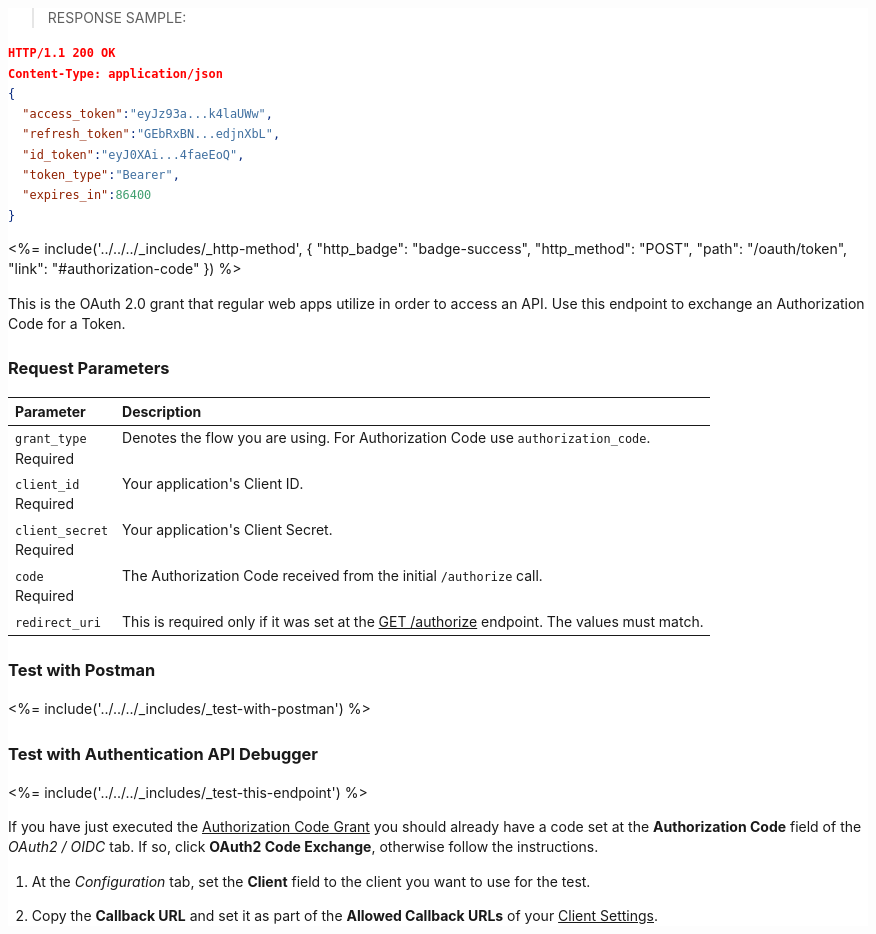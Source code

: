 > RESPONSE SAMPLE:

```JSON
HTTP/1.1 200 OK
Content-Type: application/json
{
  "access_token":"eyJz93a...k4laUWw",
  "refresh_token":"GEbRxBN...edjnXbL",
  "id_token":"eyJ0XAi...4faeEoQ",
  "token_type":"Bearer",
  "expires_in":86400
}
```

<%= include('../../../_includes/_http-method', {
  "http_badge": "badge-success",
  "http_method": "POST",
  "path": "/oauth/token",
  "link": "#authorization-code"
}) %>

This is the OAuth 2.0 grant that regular web apps utilize in order to access an API. Use this endpoint to exchange an Authorization Code for a Token.


### Request Parameters

| Parameter        | Description |
|:-----------------|:------------|
| `grant_type` <br/><span class="label label-danger">Required</span> | Denotes the flow you are using. For Authorization Code use  `authorization_code`. |
| `client_id` <br/><span class="label label-danger">Required</span> | Your application's Client ID. |
| `client_secret` <br/><span class="label label-danger">Required</span> | Your application's Client Secret. |
| `code` <br/><span class="label label-danger">Required</span> | The Authorization Code received from the initial `/authorize` call. |
| `redirect_uri`| This is required only if it was set at the [GET /authorize](#authorization-code-grant) endpoint. The values must match. |


### Test with Postman

<%= include('../../../_includes/_test-with-postman') %>


### Test with Authentication API Debugger

<%= include('../../../_includes/_test-this-endpoint') %>

If you have just executed the [Authorization Code Grant](#authorization-code-grant) you should already have a code set at the **Authorization Code** field of the *OAuth2 / OIDC* tab. If so, click **OAuth2 Code Exchange**, otherwise follow the instructions.

1. At the *Configuration* tab, set the **Client** field to the client you want to use for the test.

1. Copy the **Callback URL** and set it as part of the **Allowed Callback URLs** of your [Client Settings](${manage_url}/#/clients/${account.clientId}/settings).
